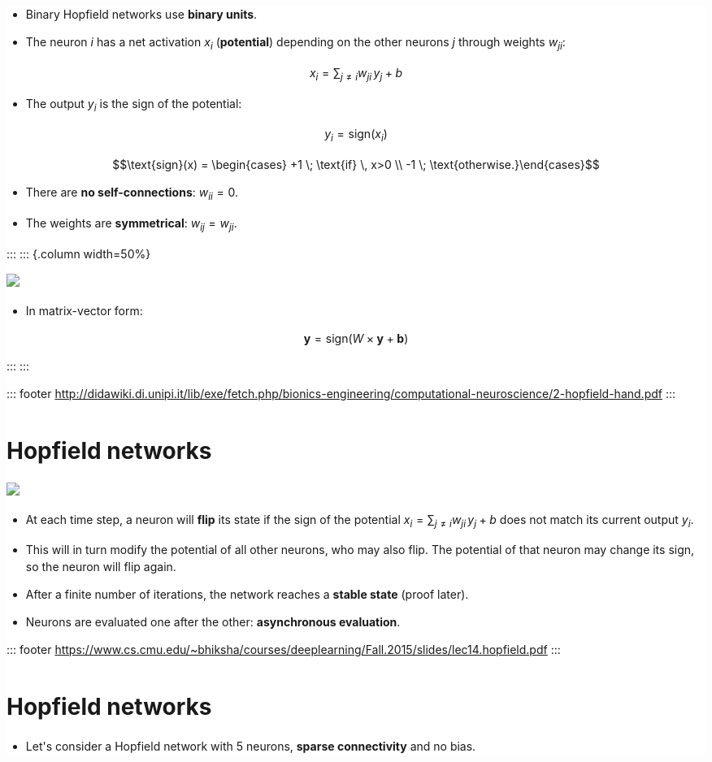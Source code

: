 
* Binary Hopfield networks use **binary units**. 

* The neuron $i$ has a net activation $x_i$ (**potential**) depending on the other neurons $j$ through weights $w_{ji}$:

$$x_i = \sum_{j \neq i} w_{ji} \, y_j + b$$

* The output $y_i$ is the sign of the potential:

$$y_i = \text{sign}(x_i)$$

$$\text{sign}(x) = \begin{cases} +1 \; \text{if} \, x>0 \\ -1 \; \text{otherwise.}\end{cases}$$

* There are **no self-connections**: $w_{ii} = 0$.

* The weights are **symmetrical**: $w_{ij} = w_{ji}$.

:::
::: {.column width=50%}


![](img/hopfield-simple.png)

* In matrix-vector form:

$$\mathbf{y} = \text{sign}(W \times \mathbf{y} + \mathbf{b})$$

:::
:::


::: footer
<http://didawiki.di.unipi.it/lib/exe/fetch.php/bionics-engineering/computational-neuroscience/2-hopfield-hand.pdf>
:::

# Hopfield networks

![](img/hopfield-flip.png)

* At each time step, a neuron will **flip** its state if the sign of the potential $x_i = \sum_{j \neq i} w_{ji} \, y_j + b$ does not match its current output $y_i$.

* This will in turn modify the potential of all other neurons, who may also flip. The potential of that neuron may change its sign, so the neuron will flip again.

* After a finite number of iterations, the network reaches a **stable state** (proof later).

* Neurons are evaluated one after the other: **asynchronous evaluation**.

::: footer
<https://www.cs.cmu.edu/~bhiksha/courses/deeplearning/Fall.2015/slides/lec14.hopfield.pdf>
:::

# Hopfield networks

* Let's consider a Hopfield network with 5 neurons, **sparse connectivity** and no bias.
